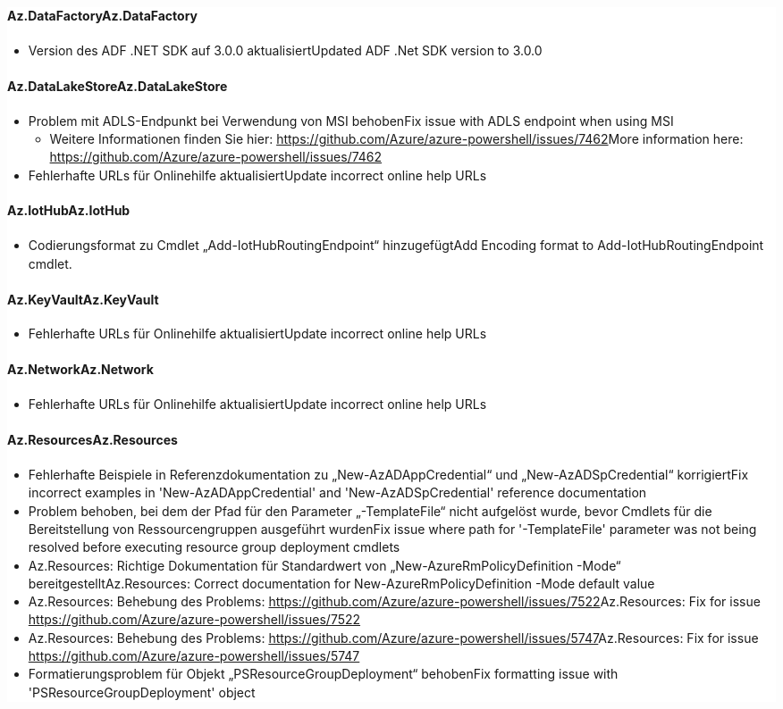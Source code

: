 #### <a name="azdatafactory"></a><span data-ttu-id="93878-273">Az.DataFactory</span><span class="sxs-lookup"><span data-stu-id="93878-273">Az.DataFactory</span></span>
* <span data-ttu-id="93878-274">Version des ADF .NET SDK auf 3.0.0 aktualisiert</span><span class="sxs-lookup"><span data-stu-id="93878-274">Updated ADF .Net SDK version to 3.0.0</span></span>

#### <a name="azdatalakestore"></a><span data-ttu-id="93878-275">Az.DataLakeStore</span><span class="sxs-lookup"><span data-stu-id="93878-275">Az.DataLakeStore</span></span>
* <span data-ttu-id="93878-276">Problem mit ADLS-Endpunkt bei Verwendung von MSI behoben</span><span class="sxs-lookup"><span data-stu-id="93878-276">Fix issue with ADLS endpoint when using MSI</span></span>
    - <span data-ttu-id="93878-277">Weitere Informationen finden Sie hier: https://github.com/Azure/azure-powershell/issues/7462</span><span class="sxs-lookup"><span data-stu-id="93878-277">More information here: https://github.com/Azure/azure-powershell/issues/7462</span></span>
* <span data-ttu-id="93878-278">Fehlerhafte URLs für Onlinehilfe aktualisiert</span><span class="sxs-lookup"><span data-stu-id="93878-278">Update incorrect online help URLs</span></span>

#### <a name="aziothub"></a><span data-ttu-id="93878-279">Az.IotHub</span><span class="sxs-lookup"><span data-stu-id="93878-279">Az.IotHub</span></span>
* <span data-ttu-id="93878-280">Codierungsformat zu Cmdlet „Add-IotHubRoutingEndpoint“ hinzugefügt</span><span class="sxs-lookup"><span data-stu-id="93878-280">Add Encoding format to Add-IotHubRoutingEndpoint cmdlet.</span></span>

#### <a name="azkeyvault"></a><span data-ttu-id="93878-281">Az.KeyVault</span><span class="sxs-lookup"><span data-stu-id="93878-281">Az.KeyVault</span></span>
* <span data-ttu-id="93878-282">Fehlerhafte URLs für Onlinehilfe aktualisiert</span><span class="sxs-lookup"><span data-stu-id="93878-282">Update incorrect online help URLs</span></span>

#### <a name="aznetwork"></a><span data-ttu-id="93878-283">Az.Network</span><span class="sxs-lookup"><span data-stu-id="93878-283">Az.Network</span></span>
* <span data-ttu-id="93878-284">Fehlerhafte URLs für Onlinehilfe aktualisiert</span><span class="sxs-lookup"><span data-stu-id="93878-284">Update incorrect online help URLs</span></span>

#### <a name="azresources"></a><span data-ttu-id="93878-285">Az.Resources</span><span class="sxs-lookup"><span data-stu-id="93878-285">Az.Resources</span></span>
* <span data-ttu-id="93878-286">Fehlerhafte Beispiele in Referenzdokumentation zu „New-AzADAppCredential“ und „New-AzADSpCredential“ korrigiert</span><span class="sxs-lookup"><span data-stu-id="93878-286">Fix incorrect examples in 'New-AzADAppCredential' and 'New-AzADSpCredential' reference documentation</span></span>
* <span data-ttu-id="93878-287">Problem behoben, bei dem der Pfad für den Parameter „-TemplateFile“ nicht aufgelöst wurde, bevor Cmdlets für die Bereitstellung von Ressourcengruppen ausgeführt wurden</span><span class="sxs-lookup"><span data-stu-id="93878-287">Fix issue where path for '-TemplateFile' parameter was not being resolved before executing resource group deployment cmdlets</span></span>
* <span data-ttu-id="93878-288">Az.Resources: Richtige Dokumentation für Standardwert von „New-AzureRmPolicyDefinition -Mode“ bereitgestellt</span><span class="sxs-lookup"><span data-stu-id="93878-288">Az.Resources: Correct documentation for New-AzureRmPolicyDefinition -Mode default value</span></span>
* <span data-ttu-id="93878-289">Az.Resources: Behebung des Problems: https://github.com/Azure/azure-powershell/issues/7522</span><span class="sxs-lookup"><span data-stu-id="93878-289">Az.Resources: Fix for issue https://github.com/Azure/azure-powershell/issues/7522</span></span>
* <span data-ttu-id="93878-290">Az.Resources: Behebung des Problems: https://github.com/Azure/azure-powershell/issues/5747</span><span class="sxs-lookup"><span data-stu-id="93878-290">Az.Resources: Fix for issue https://github.com/Azure/azure-powershell/issues/5747</span></span>
* <span data-ttu-id="93878-291">Formatierungsproblem für Objekt „PSResourceGroupDeployment“ behoben</span><span class="sxs-lookup"><span data-stu-id="93878-291">Fix formatting issue with 'PSResourceGroupDeployment' object</span></span>